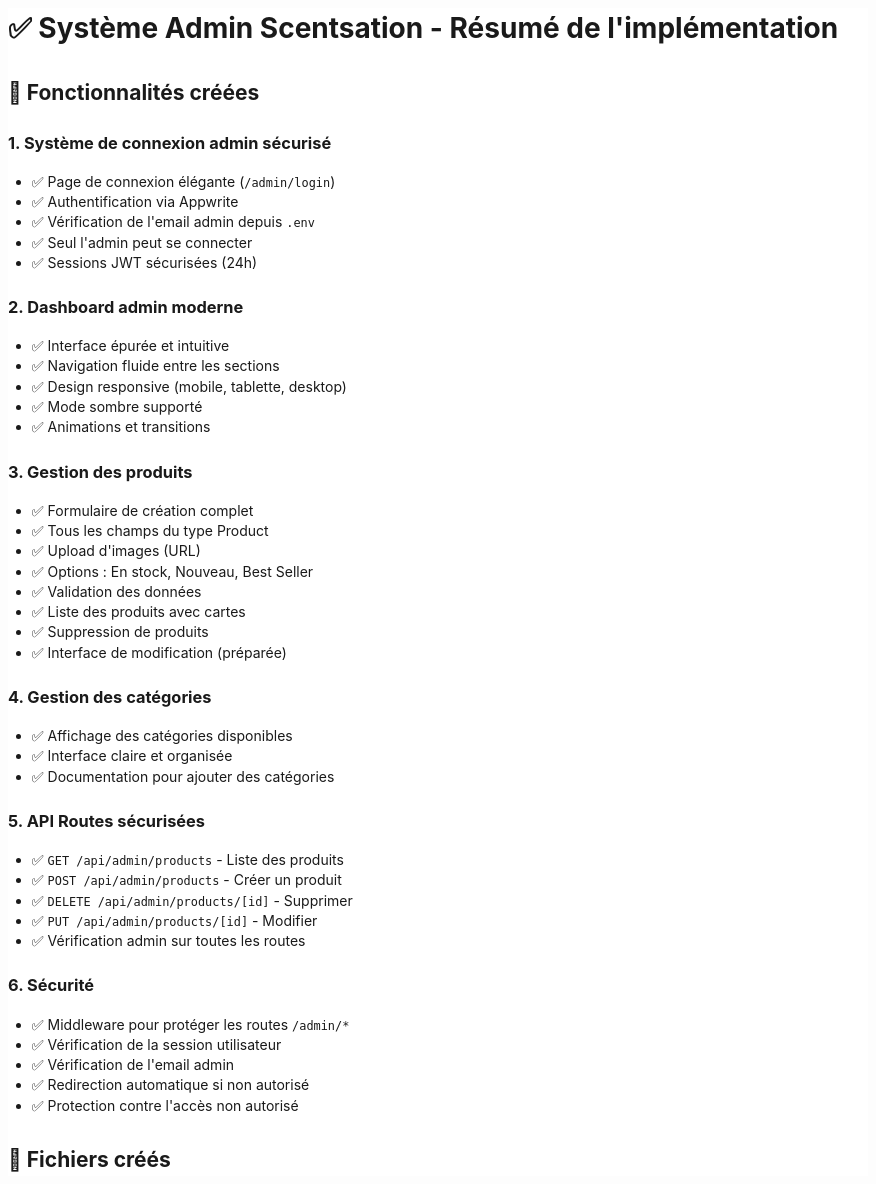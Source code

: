 # ✅ Système Admin Scentsation - Résumé de l'implémentation

## 🎉 Fonctionnalités créées

### 1. **Système de connexion admin sécurisé**
   - ✅ Page de connexion élégante (`/admin/login`)
   - ✅ Authentification via Appwrite
   - ✅ Vérification de l'email admin depuis `.env`
   - ✅ Seul l'admin peut se connecter
   - ✅ Sessions JWT sécurisées (24h)

### 2. **Dashboard admin moderne**
   - ✅ Interface épurée et intuitive
   - ✅ Navigation fluide entre les sections
   - ✅ Design responsive (mobile, tablette, desktop)
   - ✅ Mode sombre supporté
   - ✅ Animations et transitions

### 3. **Gestion des produits**
   - ✅ Formulaire de création complet
   - ✅ Tous les champs du type Product
   - ✅ Upload d'images (URL)
   - ✅ Options : En stock, Nouveau, Best Seller
   - ✅ Validation des données
   - ✅ Liste des produits avec cartes
   - ✅ Suppression de produits
   - ✅ Interface de modification (préparée)

### 4. **Gestion des catégories**
   - ✅ Affichage des catégories disponibles
   - ✅ Interface claire et organisée
   - ✅ Documentation pour ajouter des catégories

### 5. **API Routes sécurisées**
   - ✅ `GET /api/admin/products` - Liste des produits
   - ✅ `POST /api/admin/products` - Créer un produit
   - ✅ `DELETE /api/admin/products/[id]` - Supprimer
   - ✅ `PUT /api/admin/products/[id]` - Modifier
   - ✅ Vérification admin sur toutes les routes

### 6. **Sécurité**
   - ✅ Middleware pour protéger les routes `/admin/*`
   - ✅ Vérification de la session utilisateur
   - ✅ Vérification de l'email admin
   - ✅ Redirection automatique si non autorisé
   - ✅ Protection contre l'accès non autorisé

## 📂 Fichiers créés
